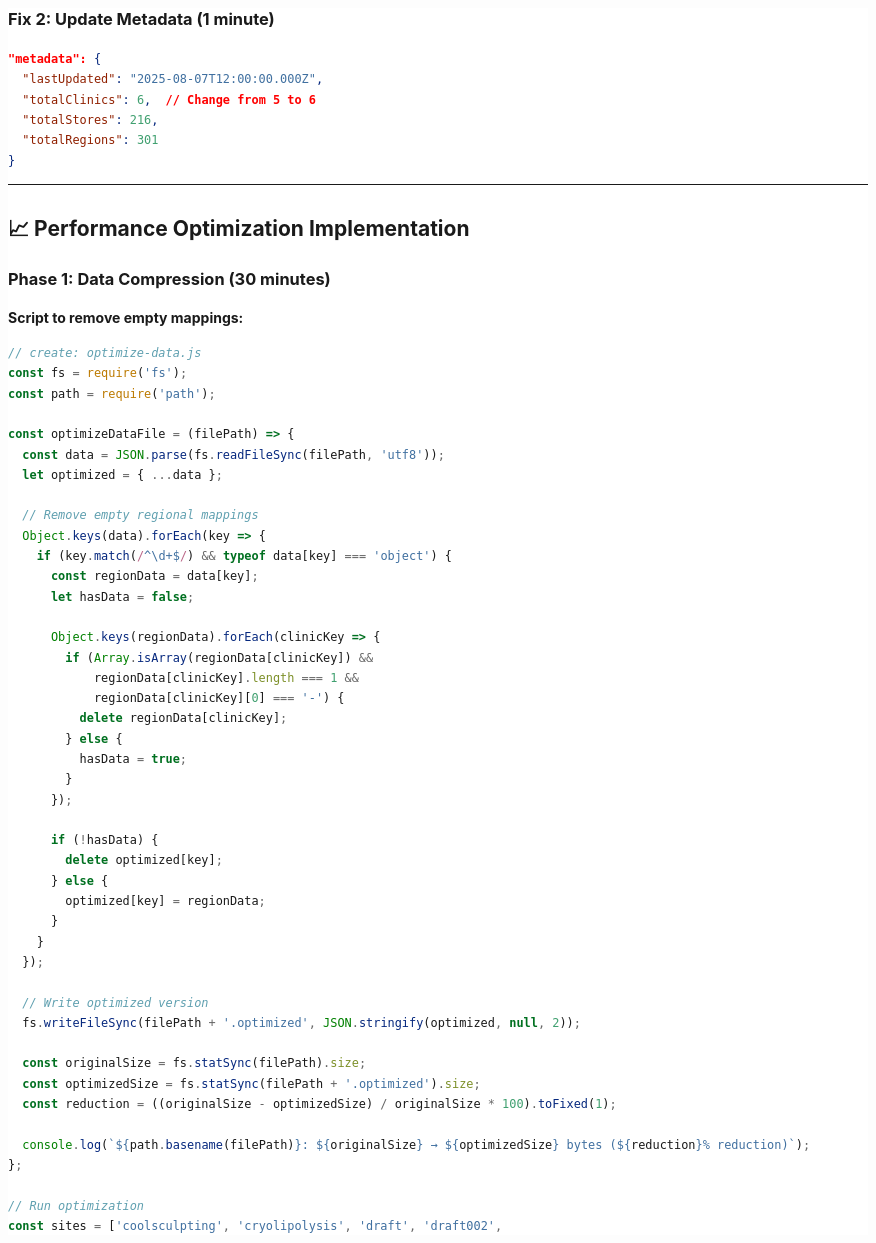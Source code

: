 ### Fix 2: Update Metadata (1 minute)
```json
"metadata": {
  "lastUpdated": "2025-08-07T12:00:00.000Z",
  "totalClinics": 6,  // Change from 5 to 6
  "totalStores": 216,
  "totalRegions": 301
}
```

---

## 📈 Performance Optimization Implementation

### Phase 1: Data Compression (30 minutes)

**Script to remove empty mappings:**
```javascript
// create: optimize-data.js
const fs = require('fs');
const path = require('path');

const optimizeDataFile = (filePath) => {
  const data = JSON.parse(fs.readFileSync(filePath, 'utf8'));
  let optimized = { ...data };
  
  // Remove empty regional mappings
  Object.keys(data).forEach(key => {
    if (key.match(/^\d+$/) && typeof data[key] === 'object') {
      const regionData = data[key];
      let hasData = false;
      
      Object.keys(regionData).forEach(clinicKey => {
        if (Array.isArray(regionData[clinicKey]) && 
            regionData[clinicKey].length === 1 && 
            regionData[clinicKey][0] === '-') {
          delete regionData[clinicKey];
        } else {
          hasData = true;
        }
      });
      
      if (!hasData) {
        delete optimized[key];
      } else {
        optimized[key] = regionData;
      }
    }
  });
  
  // Write optimized version
  fs.writeFileSync(filePath + '.optimized', JSON.stringify(optimized, null, 2));
  
  const originalSize = fs.statSync(filePath).size;
  const optimizedSize = fs.statSync(filePath + '.optimized').size;
  const reduction = ((originalSize - optimizedSize) / originalSize * 100).toFixed(1);
  
  console.log(`${path.basename(filePath)}: ${originalSize} → ${optimizedSize} bytes (${reduction}% reduction)`);
};

// Run optimization
const sites = ['coolsculpting', 'cryolipolysis', 'draft', 'draft002', 
```